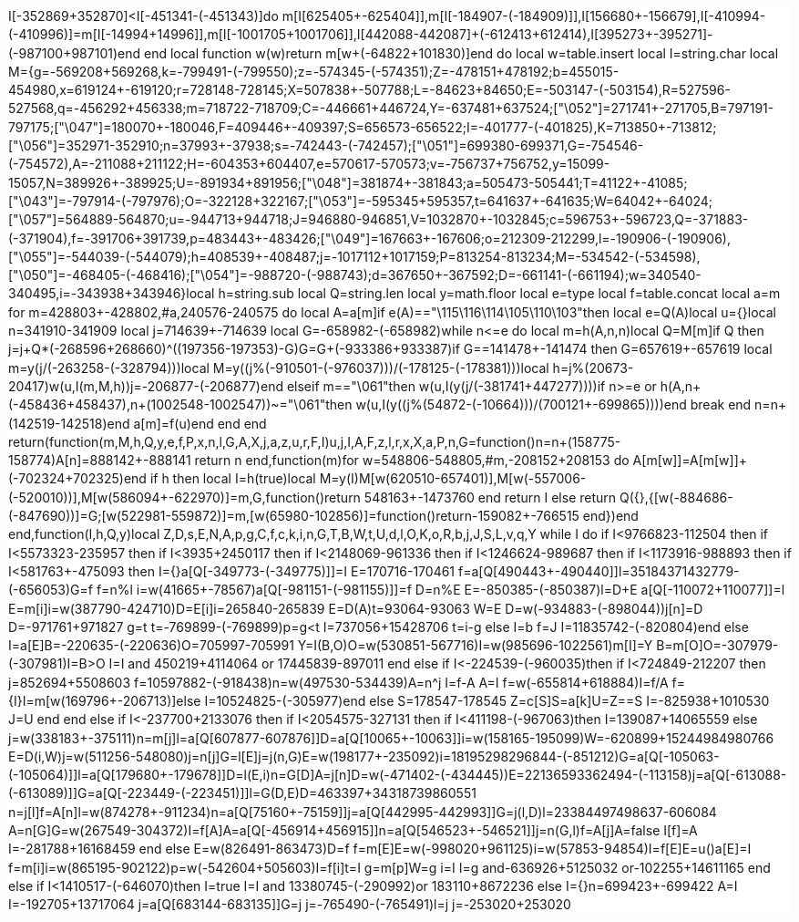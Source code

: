 I[-352869+352870]<I[-451341-(-451343)]do m[I[625405+-625404]],m[I[-184907-(-184909)]],I[156680+-156679],I[-410994-(-410996)]=m[I[-14994+14996]],m[I[-1001705+1001706]],I[442088-442087]+(-612413+612414),I[395273+-395271]-(-987100+987101)end end local function w(w)return m[w+(-64822+101830)]end do local w=table.insert local I=string.char local M={g=-569208+569268,k=-799491-(-799550);z=-574345-(-574351);Z=-478151+478192;b=455015-454980,x=619124+-619120;r=728148-728145;X=507838+-507788;L=-84623+84650;E=-503147-(-503154),R=527596-527568,q=-456292+456338;m=718722-718709;C=-446661+446724,Y=-637481+637524;["\052"]=271741+-271705,B=797191-797175;["\047"]=180070+-180046,F=409446+-409397;S=656573-656522;I=-401777-(-401825),K=713850+-713812;["\056"]=352971-352910;n=37993+-37938;s=-742443-(-742457);["\051"]=699380-699371,G=-754546-(-754572),A=-211088+211122;H=-604353+604407,e=570617-570573;v=-756737+756752,y=15099-15057,N=389926+-389925;U=-891934+891956;["\048"]=381874+-381843;a=505473-505441;T=41122+-41085;["\043"]=-797914-(-797976);O=-322128+322167;["\053"]=-595345+595357,t=641637+-641635;W=64042+-64024;["\057"]=564889-564870;u=-944713+944718;J=946880-946851,V=1032870+-1032845;c=596753+-596723,Q=-371883-(-371904),f=-391706+391739,p=483443+-483426;["\049"]=167663+-167606;o=212309-212299,l=-190906-(-190906),["\055"]=-544039-(-544079);h=408539+-408487;j=-1017112+1017159;P=813254-813234;M=-534542-(-534598),["\050"]=-468405-(-468416);["\054"]=-988720-(-988743);d=367650+-367592;D=-661141-(-661194);w=340540-340495,i=-343938+343946}local h=string.sub local Q=string.len local y=math.floor local e=type local f=table.concat local a=m for m=428803+-428802,#a,240576-240575 do local A=a[m]if e(A)=="\115\116\114\105\110\103"then local e=Q(A)local u={}local n=341910-341909 local j=714639+-714639 local G=-658982-(-658982)while n<=e do local m=h(A,n,n)local Q=M[m]if Q then j=j+Q*(-268596+268660)^((197356-197353)-G)G=G+(-933386+933387)if G==141478+-141474 then G=657619+-657619 local m=y(j/(-263258-(-328794)))local M=y((j%(-910501-(-976037)))/(-178125-(-178381)))local h=j%(20673-20417)w(u,I(m,M,h))j=-206877-(-206877)end elseif m=="\061"then w(u,I(y(j/(-381741+447277))))if n>=e or h(A,n+(-458436+458437),n+(1002548-1002547))~="\061"then w(u,I(y((j%(54872-(-10664)))/(700121+-699865))))end break end n=n+(142519-142518)end a[m]=f(u)end end end return(function(m,M,h,Q,y,e,f,P,x,n,l,G,A,X,j,a,z,u,r,F,I)u,j,I,A,F,z,l,r,x,X,a,P,n,G=function()n=n+(158775-158774)A[n]=888142+-888141 return n end,function(m)for w=548806-548805,#m,-208152+208153 do A[m[w]]=A[m[w]]+(-702324+702325)end if h then local I=h(true)local M=y(I)M[w(620510-657401)],M[w(-557006-(-520010))],M[w(586094+-622970)]=m,G,function()return 548163+-1473760 end return I else return Q({},{[w(-884686-(-847690))]=G;[w(522981-559872)]=m,[w(65980-102856)]=function()return-159082+-766515 end})end end,function(I,h,Q,y)local Z,D,s,E,N,A,p,g,C,f,c,k,i,n,G,T,B,W,t,U,d,l,O,K,o,R,b,j,J,S,L,v,q,Y while I do if I<9766823-112504 then if I<5573323-235957 then if I<3935+2450117 then if I<2148069-961336 then if I<1246624-989687 then if I<1173916-988893 then if I<581763+-475093 then I={}a[Q[-349773-(-349775)]]=I E=170716-170461 f=a[Q[490443+-490440]]l=35184371432779-(-656053)G=f f=n%l i=w(41665+-78567)a[Q[-981151-(-981155)]]=f D=n%E E=-850385-(-850387)l=D+E a[Q[-110072+110077]]=l E=m[i]i=w(387790-424710)D=E[i]i=265840-265839 E=D(A)t=93064-93063 W=E D=w(-934883-(-898044))j[n]=D D=-971761+971827 g=t t=-769899-(-769899)p=g<t I=737056+15428706 t=i-g else I=b f=J I=11835742-(-820804)end else I=a[E]B=-220635-(-220636)O=705997-705991 Y=I(B,O)O=w(530851-567716)I=w(985696-1022561)m[I]=Y B=m[O]O=-307979-(-307981)I=B>O I=I and 450219+4114064 or 17445839-897011 end else if I<-224539-(-960035)then if I<724849-212207 then j=852694+5508603 f=10597882-(-918438)n=w(497530-534439)A=n^j I=f-A A=I f=w(-655814+618884)I=f/A f={I}I=m[w(169796+-206713)]else I=10524825-(-305977)end else S=178547-178545 Z=c[S]S=a[k]U=Z==S I=-825938+1010530 J=U end end else if I<-237700+2133076 then if I<2054575-327131 then if I<411198-(-967063)then I=139087+14065559 else j=w(338183+-375111)n=m[j]l=a[Q[607877-607876]]D=a[Q[10065+-10063]]i=w(158165-195099)W=-620899+15244984980766 E=D(i,W)j=w(511256-548080)j=n[j]G=l[E]j=j(n,G)E=w(198177+-235092)i=18195298296844-(-851212)G=a[Q[-105063-(-105064)]]l=a[Q[179680+-179678]]D=l(E,i)n=G[D]A=j[n]D=w(-471402-(-434445))E=22136593362494-(-113158)j=a[Q[-613088-(-613089)]]G=a[Q[-223449-(-223451)]]l=G(D,E)D=463397+34318739860551 n=j[l]f=A[n]l=w(874278+-911234)n=a[Q[75160+-75159]]j=a[Q[442995-442993]]G=j(l,D)l=23384497498637-606084 A=n[G]G=w(267549-304372)I=f[A]A=a[Q[-456914+456915]]n=a[Q[546523+-546521]]j=n(G,l)f=A[j]A=false I[f]=A I=-281788+16168459 end else E=w(826491-863473)D=f f=m[E]E=w(-998020+961125)i=w(57853-94854)I=f[E]E=u()a[E]=I f=m[i]i=w(865195-902122)p=w(-542604+505603)I=f[i]t=I g=m[p]W=g i=I I=g and-636926+5125032 or-102255+14611165 end else if I<1410517-(-646070)then I=true I=I and 13380745-(-290992)or 183110+8672236 else I={}n=699423+-699422 A=I I=-192705+13717064 j=a[Q[683144-683135]]G=j j=-765490-(-765491)l=j j=-253020+253020